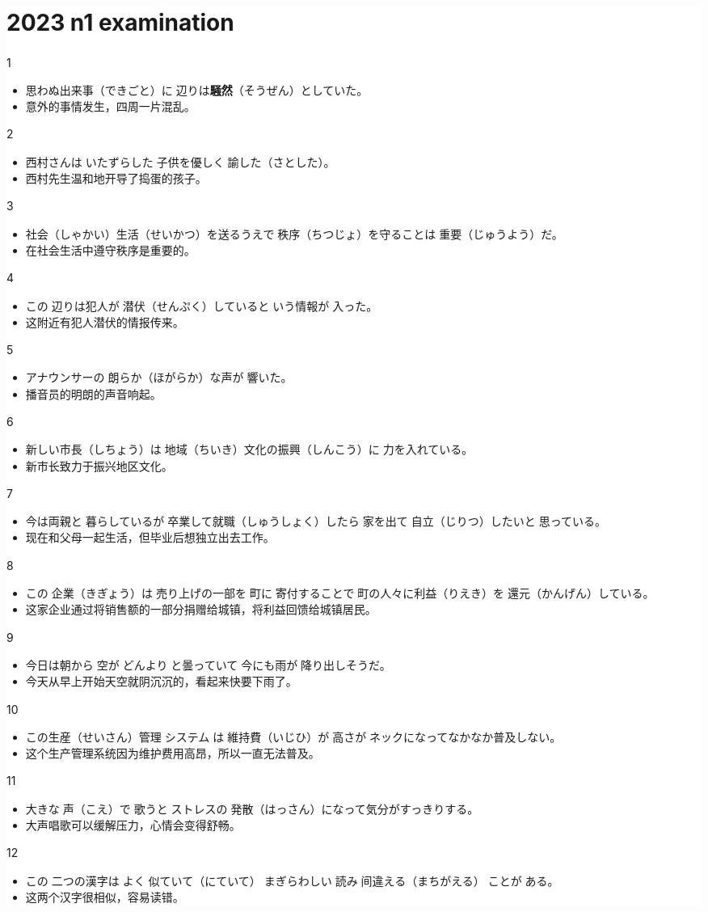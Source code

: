 # 2023 n1 examination

1

- 思わぬ出来事（できごと）に 辺りは**騒然**（そうぜん）としていた。
- 意外的事情发生，四周一片混乱。

2

- 西村さんは いたずらした 子供を優しく 諭した（さとした）。
- 西村先生温和地开导了捣蛋的孩子。

3

- 社会（しゃかい）生活（せいかつ）を送るうえで 秩序（ちつじょ）を守ることは 重要（じゅうよう）だ。
- 在社会生活中遵守秩序是重要的。

4

- この 辺りは犯人が 潜伏（せんぷく）していると いう情報が 入った。
- 这附近有犯人潜伏的情报传来。

5

- アナウンサーの 朗らか（ほがらか）な声が 響いた。
- 播音员的明朗的声音响起。

6

- 新しい市長（しちょう）は 地域（ちいき）文化の振興（しんこう）に 力を入れている。
- 新市长致力于振兴地区文化。

7

- 今は両親と 暮らしているが 卒業して就職（しゅうしょく）したら 家を出て 自立（じりつ）したいと 思っている。
- 现在和父母一起生活，但毕业后想独立出去工作。

8

- この 企業（きぎょう）は 売り上げの一部を 町に 寄付することで 町の人々に利益（りえき）を 還元（かんげん）している。
- 这家企业通过将销售额的一部分捐赠给城镇，将利益回馈给城镇居民。

9

- 今日は朝から 空が どんより と曇っていて 今にも雨が 降り出しそうだ。
- 今天从早上开始天空就阴沉沉的，看起来快要下雨了。

10

- この生産（せいさん）管理 システム は 維持費（いじひ）が 高さが ネックになってなかなか普及しない。
- 这个生产管理系统因为维护费用高昂，所以一直无法普及。

11

- 大きな 声（こえ）で 歌うと ストレスの 発散（はっさん）になって気分がすっきりする。
- 大声唱歌可以缓解压力，心情会变得舒畅。

12

- この 二つの漢字は よく 似ていて（にていて） まぎらわしい 読み 间違える（まちがえる）
  ことが ある。
- 这两个汉字很相似，容易读错。
